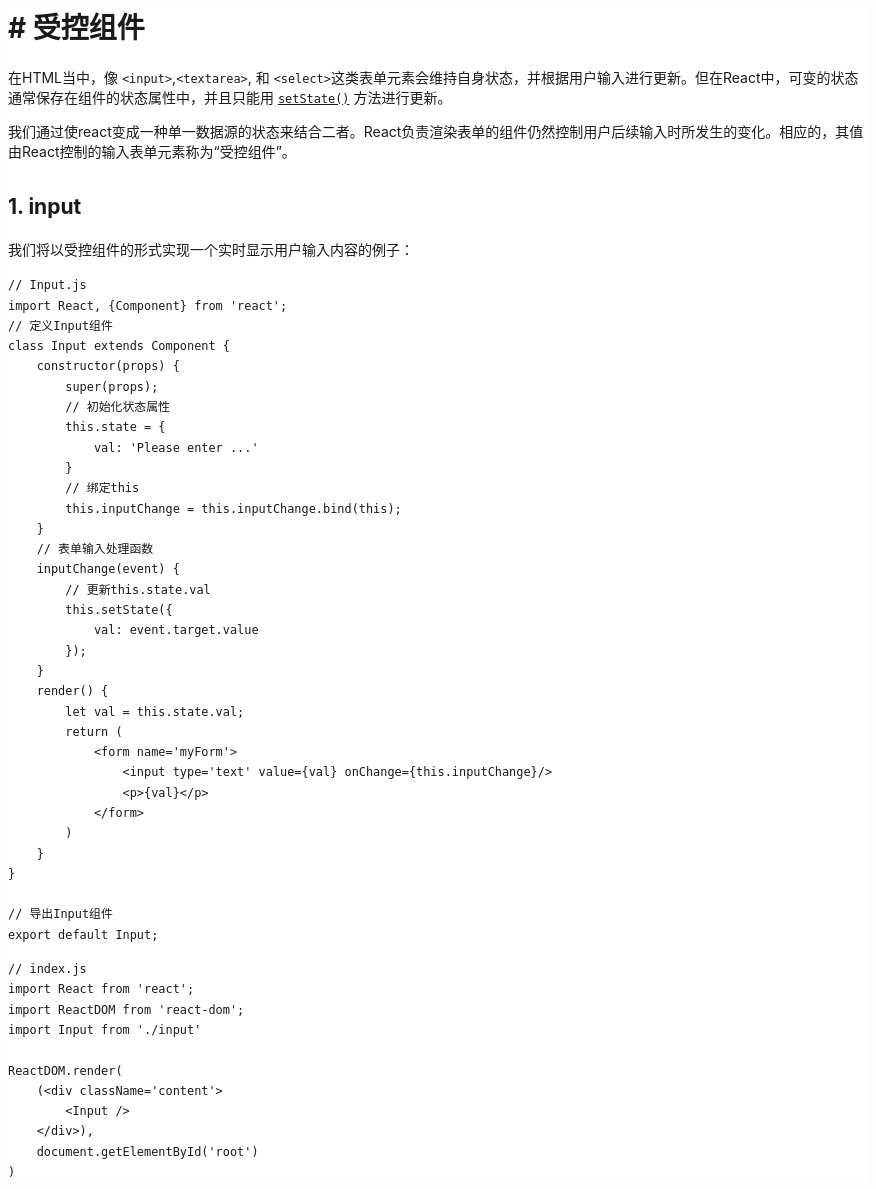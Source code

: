 # # 受控组件

在HTML当中，像 `<input>`,`<textarea>`, 和 `<select>`这类表单元素会维持自身状态，并根据用户输入进行更新。但在React中，可变的状态通常保存在组件的状态属性中，并且只能用 [`setState()`](https://doc.react-china.org/docs/react-component.html#setstate) 方法进行更新。

我们通过使react变成一种单一数据源的状态来结合二者。React负责渲染表单的组件仍然控制用户后续输入时所发生的变化。相应的，其值由React控制的输入表单元素称为“受控组件”。

## 1. input

我们将以受控组件的形式实现一个实时显示用户输入内容的例子：

```react
// Input.js
import React, {Component} from 'react';
// 定义Input组件
class Input extends Component {
    constructor(props) {
        super(props);
        // 初始化状态属性
        this.state = {
            val: 'Please enter ...'
        }
        // 绑定this
        this.inputChange = this.inputChange.bind(this);
    }
    // 表单输入处理函数
    inputChange(event) {
        // 更新this.state.val
        this.setState({
            val: event.target.value
        });
    }
    render() {
        let val = this.state.val;
        return (
            <form name='myForm'>
                <input type='text' value={val} onChange={this.inputChange}/>
                <p>{val}</p>
            </form>
        )
    }
}

// 导出Input组件
export default Input;
```

```react
// index.js
import React from 'react';
import ReactDOM from 'react-dom';
import Input from './input'

ReactDOM.render(
    (<div className='content'>
        <Input />
    </div>),
    document.getElementById('root')
)
```
